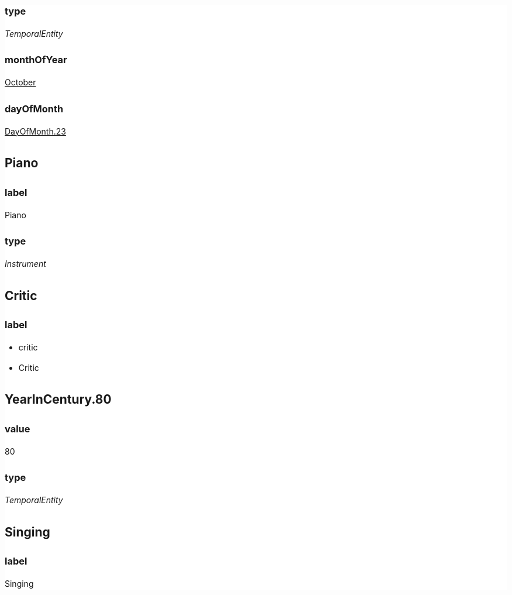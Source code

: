 ### type


*TemporalEntity*

### monthOfYear


[October](#October)

### dayOfMonth


[DayOfMonth.23](#DayOfMonth.23)

## Piano

### label


Piano

### type


*Instrument*

## Critic

### label

 - critic

 - Critic

## YearInCentury.80

### value


80

### type


*TemporalEntity*

## Singing

### label


Singing
